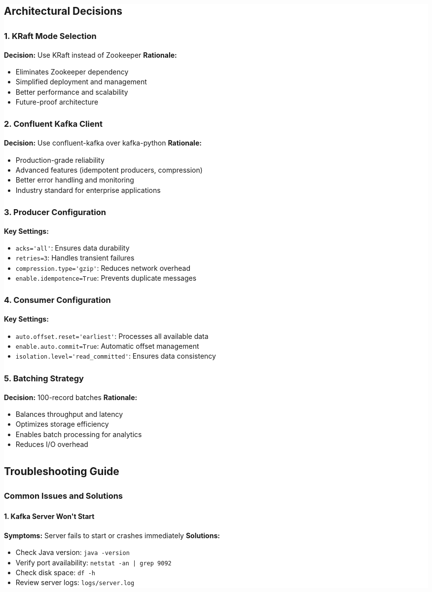 ## Architectural Decisions

### 1. KRaft Mode Selection
**Decision:** Use KRaft instead of Zookeeper
**Rationale:** 
- Eliminates Zookeeper dependency
- Simplified deployment and management
- Better performance and scalability
- Future-proof architecture

### 2. Confluent Kafka Client
**Decision:** Use confluent-kafka over kafka-python
**Rationale:**
- Production-grade reliability
- Advanced features (idempotent producers, compression)
- Better error handling and monitoring
- Industry standard for enterprise applications

### 3. Producer Configuration
**Key Settings:**
- `acks='all'`: Ensures data durability
- `retries=3`: Handles transient failures
- `compression.type='gzip'`: Reduces network overhead
- `enable.idempotence=True`: Prevents duplicate messages

### 4. Consumer Configuration
**Key Settings:**
- `auto.offset.reset='earliest'`: Processes all available data
- `enable.auto.commit=True`: Automatic offset management
- `isolation.level='read_committed'`: Ensures data consistency

### 5. Batching Strategy
**Decision:** 100-record batches
**Rationale:**
- Balances throughput and latency
- Optimizes storage efficiency
- Enables batch processing for analytics
- Reduces I/O overhead

## Troubleshooting Guide

### Common Issues and Solutions

#### 1. Kafka Server Won't Start
**Symptoms:** Server fails to start or crashes immediately
**Solutions:**
- Check Java version: `java -version`
- Verify port availability: `netstat -an | grep 9092`
- Check disk space: `df -h`
- Review server logs: `logs/server.log`
